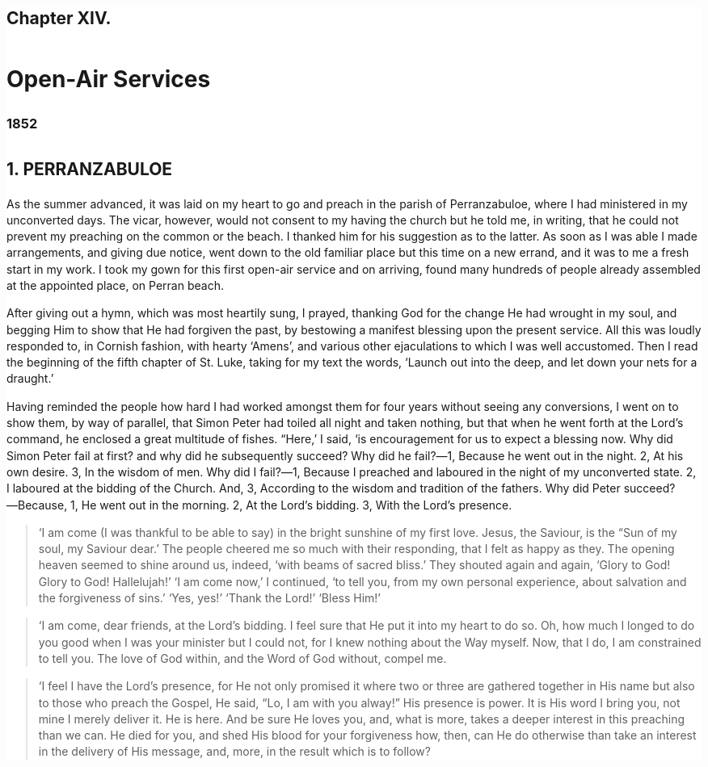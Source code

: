 ## Chapter XIV.

# Open-Air Services

### 1852

## 1. PERRANZABULOE

As the summer advanced, it was laid on my heart to go and preach in the parish of Perranzabuloe, where I had ministered in my unconverted days. The vicar, however, would not consent to my having the church but he told me, in writing, that he could not prevent my preaching on the common or the beach. I thanked him for his suggestion as to the latter. As soon as I was able I made arrangements, and giving due notice, went down to the old familiar place but this time on a new errand, and it was to me a fresh start in my work. I took my gown for this first open-air service and on arriving, found many hundreds of people already assembled at the appointed place, on Perran beach.

After giving out a hymn, which was most heartily sung, I prayed, thanking God for the change He had wrought in my soul, and begging Him to show that He had forgiven the past, by bestowing a manifest blessing upon the present service. All this was loudly responded to, in Cornish fashion, with hearty ‘Amens’, and various other ejaculations to which I was well accustomed. Then I read the beginning of the fifth chapter of St. Luke, taking for my text the words, ‘Launch out into the deep, and let down your nets for a draught.’

Having reminded the people how hard I had worked amongst them for four years without seeing any conversions, I went on to show them, by way of parallel, that Simon Peter had toiled all night and taken nothing, but that when he went forth at the Lord’s command, he enclosed a great multitude of fishes. “Here,’ I said, ‘is encouragement for us to expect a blessing now. Why did Simon Peter fail at first? and why did he subsequently succeed? Why did he fail?―1, Because he went out in the night. 2, At his own desire. 3, In the wisdom of men. Why did I fail?―1, Because I preached and laboured in the night of my unconverted state. 2, I laboured at the bidding of the Church. And, 3, According to the wisdom and tradition of the fathers. Why did Peter succeed?―Because, 1, He went out in the morning. 2, At the Lord’s bidding. 3, With the Lord’s presence.

>‘I am come (I was thankful to be able to say) in the bright sunshine of my first love. Jesus, the Saviour, is the “Sun of my soul, my Saviour dear.’ The people cheered me so much with their responding, that I felt as happy as they. The opening heaven seemed to shine around us, indeed, ‘with beams of sacred bliss.’ They shouted again and again, ‘Glory to God! Glory to God! Hallelujah!’ ‘I am come now,’ I continued, ‘to tell you, from my own personal experience, about salvation and the forgiveness of sins.’ ‘Yes, yes!’ ‘Thank the Lord!’ ‘Bless Him!’

>‘I am come, dear friends, at the Lord’s bidding. I feel sure that He put it into my heart to do so. Oh, how much I longed to do you good when I was your minister but I could not, for I knew nothing about the Way myself. Now, that I do, I am constrained to tell you. The love of God within, and the Word of God without, compel me.

>‘I feel I have the Lord’s presence, for He not only promised it where two or three are gathered together in His name but also to those who preach the Gospel, He said, “Lo, I am with you alway!” His presence is power. It is His word I bring you, not mine I merely deliver it. He is here. And be sure He loves you, and, what is more, takes a deeper interest in this preaching than we can. He died for you, and shed His blood for your forgiveness how, then, can He do otherwise than take an interest in the delivery of His message, and, more, in the result which is to follow?
